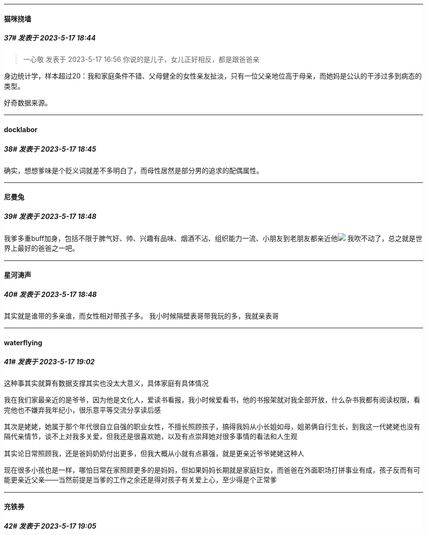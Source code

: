*****

####  猫咪挠墙  
##### 37#       发表于 2023-5-17 18:44

<blockquote>一心敬 发表于 2023-5-17 16:56
你说的是儿子，女儿正好相反，都是跟爸爸亲</blockquote>
身边统计学，样本超过20：我和家庭条件不错、父母健全的女性亲友扯淡，只有一位父亲地位高于母亲，而她妈是公认的干涉过多到病态的类型。

好奇数据来源。

*****

####  docklabor  
##### 38#       发表于 2023-5-17 18:45

确实，想想爹味是个贬义词就差不多明白了，而母性居然是部分男的追求的配偶属性。

*****

####  尼曼兔  
##### 39#       发表于 2023-5-17 18:48

我爹多重buff加身，包括不限于脾气好、帅、兴趣有品味、烟酒不沾、组织能力一流、小朋友到老朋友都亲近他<img src="https://static.saraba1st.com/image/smiley/face2017/044.png" referrerpolicy="no-referrer">
我吹不动了，总之就是世界上最好的爸爸之一吧。

*****

####  星河涛声  
##### 40#       发表于 2023-5-17 18:48

其实就是谁带的多亲谁，而女性相对带孩子多。
我小时候隔壁表哥带我玩的多，我就亲表哥

*****

####  waterflying  
##### 41#       发表于 2023-5-17 19:02

这种事其实就算有数据支撑其实也没太大意义，具体家庭有具体情况

我在我们家最亲近的是爷爷，因为他是文化人，爱读书看报，我小时候爱看书，他的书报架就对我全部开放，什么杂书我都有阅读权限，看完他也不嫌弃我年纪小，很乐意平等交流分享读后感

其次是姥姥，她属于那个年代很自立自强的职业女性，不擅长照顾孩子，搞得我妈从小长姐如母，姐弟俩自行生长，到我这一代姥姥也没有隔代亲情节，谈不上对我多关爱，但我还是很喜欢她，以及有点崇拜她对很多事情的看法和人生观

其实论日常照顾我，还是爸妈奶奶付出更多，但我大概从小就有点慕强，就是更亲近爷爷姥姥这种人

现在很多小孩也是一样，哪怕日常在家照顾更多的是妈妈，但如果妈妈长期就是家庭妇女，而爸爸在外面职场打拼事业有成，孩子反而有可能更亲近父亲——当然前提是当爹的工作之余还是得对孩子有关爱上心，至少得是个正常爹

*****

####  充铁券  
##### 42#       发表于 2023-5-17 19:05
